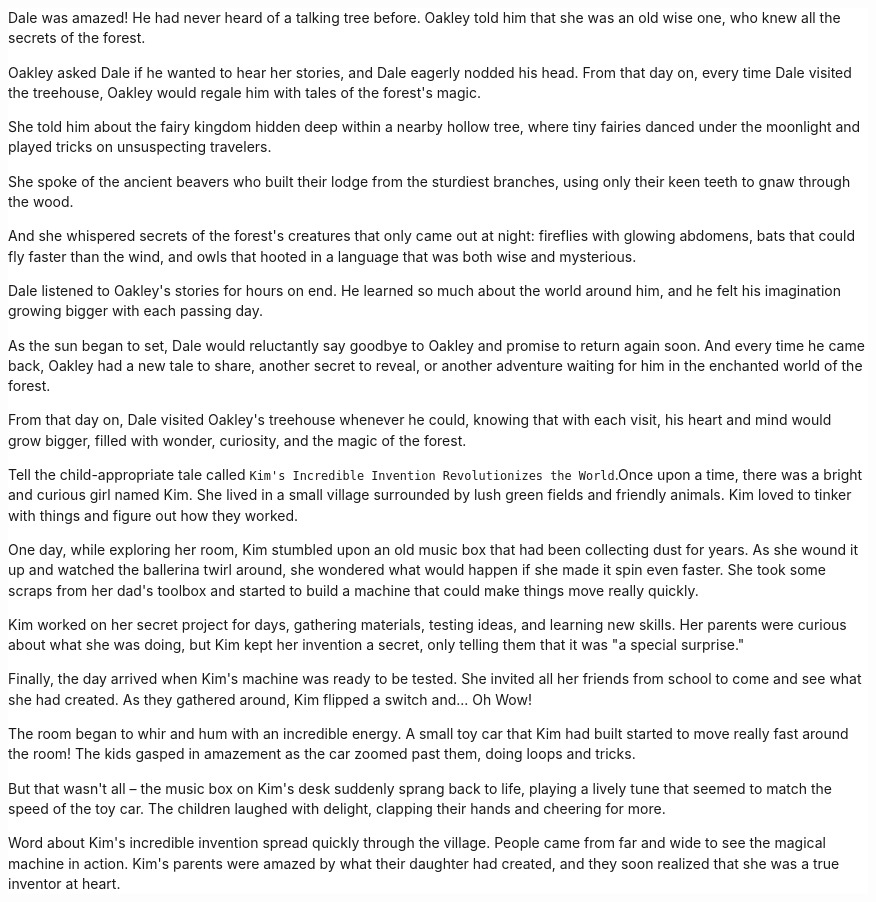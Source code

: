 Dale was amazed! He had never heard of a talking tree before. Oakley told him that she was an old wise one, who knew all the secrets of the forest.

Oakley asked Dale if he wanted to hear her stories, and Dale eagerly nodded his head. From that day on, every time Dale visited the treehouse, Oakley would regale him with tales of the forest's magic.

She told him about the fairy kingdom hidden deep within a nearby hollow tree, where tiny fairies danced under the moonlight and played tricks on unsuspecting travelers.

She spoke of the ancient beavers who built their lodge from the sturdiest branches, using only their keen teeth to gnaw through the wood.

And she whispered secrets of the forest's creatures that only came out at night: fireflies with glowing abdomens, bats that could fly faster than the wind, and owls that hooted in a language that was both wise and mysterious.

Dale listened to Oakley's stories for hours on end. He learned so much about the world around him, and he felt his imagination growing bigger with each passing day.

As the sun began to set, Dale would reluctantly say goodbye to Oakley and promise to return again soon. And every time he came back, Oakley had a new tale to share, another secret to reveal, or another adventure waiting for him in the enchanted world of the forest.

From that day on, Dale visited Oakley's treehouse whenever he could, knowing that with each visit, his heart and mind would grow bigger, filled with wonder, curiosity, and the magic of the forest.<end>

Tell the child-appropriate tale called `Kim's Incredible Invention Revolutionizes the World`.<start>Once upon a time, there was a bright and curious girl named Kim. She lived in a small village surrounded by lush green fields and friendly animals. Kim loved to tinker with things and figure out how they worked.

One day, while exploring her room, Kim stumbled upon an old music box that had been collecting dust for years. As she wound it up and watched the ballerina twirl around, she wondered what would happen if she made it spin even faster. She took some scraps from her dad's toolbox and started to build a machine that could make things move really quickly.

Kim worked on her secret project for days, gathering materials, testing ideas, and learning new skills. Her parents were curious about what she was doing, but Kim kept her invention a secret, only telling them that it was "a special surprise."

Finally, the day arrived when Kim's machine was ready to be tested. She invited all her friends from school to come and see what she had created. As they gathered around, Kim flipped a switch and... Oh Wow!

The room began to whir and hum with an incredible energy. A small toy car that Kim had built started to move really fast around the room! The kids gasped in amazement as the car zoomed past them, doing loops and tricks.

But that wasn't all – the music box on Kim's desk suddenly sprang back to life, playing a lively tune that seemed to match the speed of the toy car. The children laughed with delight, clapping their hands and cheering for more.

Word about Kim's incredible invention spread quickly through the village. People came from far and wide to see the magical machine in action. Kim's parents were amazed by what their daughter had created, and they soon realized that she was a true inventor at heart.
